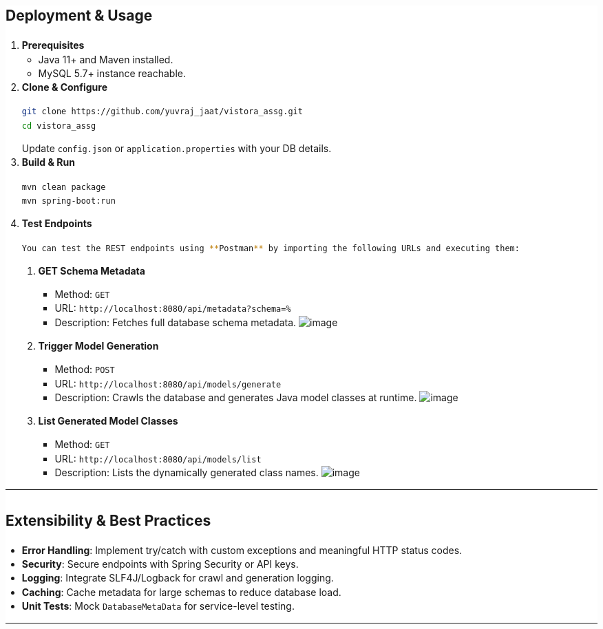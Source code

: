 ## Deployment & Usage

1. **Prerequisites**
   - Java 11+ and Maven installed.
   - MySQL 5.7+ instance reachable.
2. **Clone & Configure**
   ```bash
   git clone https://github.com/yuvraj_jaat/vistora_assg.git
   cd vistora_assg
   ```
   Update `config.json` or `application.properties` with your DB details.
3. **Build & Run**
   ```bash
   mvn clean package
   mvn spring-boot:run
   ```
4. **Test Endpoints**
   ```bash
   You can test the REST endpoints using **Postman** by importing the following URLs and executing them:
   ```
   1. **GET Schema Metadata**
      - Method: `GET`
      - URL: `http://localhost:8080/api/metadata?schema=%`
      - Description: Fetches full database schema metadata.
      ![image](https://github.com/user-attachments/assets/d3412d62-66d9-4030-8c87-cc933f82f2b6)

   2. **Trigger Model Generation**
      - Method: `POST`
      - URL: `http://localhost:8080/api/models/generate`
      - Description: Crawls the database and generates Java model classes at runtime.
        ![image](https://github.com/user-attachments/assets/ce646138-62c5-4999-b501-6a9b2fdf0006)

   3. **List Generated Model Classes**
      - Method: `GET`
      - URL: `http://localhost:8080/api/models/list`
      - Description: Lists the dynamically generated class names.
      ![image](https://github.com/user-attachments/assets/0bac8334-eae7-4090-905f-71de5c322444)

---

## Extensibility & Best Practices

- **Error Handling**: Implement try/catch with custom exceptions and meaningful HTTP status codes.
- **Security**: Secure endpoints with Spring Security or API keys.
- **Logging**: Integrate SLF4J/Logback for crawl and generation logging.
- **Caching**: Cache metadata for large schemas to reduce database load.
- **Unit Tests**: Mock `DatabaseMetaData` for service-level testing.

---
